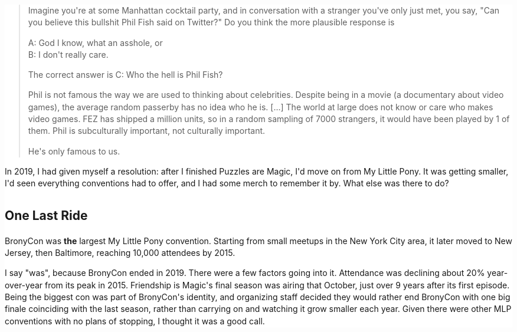 <div class="centered">
<iframe width="560" height="315" src="https://www.youtube.com/embed/PmTUW-owa2w" title="YouTube video player" frameborder="0" allow="accelerometer; autoplay; clipboard-write; encrypted-media; gyroscope; picture-in-picture" allowfullscreen></iframe>
</div>

> Imagine you're at some Manhattan cocktail party, and in conversation with a stranger you've only
> just met, you say, "Can you believe this bullshit Phil Fish said on Twitter?" Do you think the
> more plausible response is
>
> A: God I know, what an asshole, or  
> B: I don't really care.
>
> The correct answer is C: Who the hell is Phil Fish?
>
> Phil is not famous the way we are used to
> thinking about celebrities. Despite being in a movie (a documentary about video games), the average
> random passerby has no idea who he is. [...] The world at large does not know or care who makes video
> games. FEZ has shipped a million units, so in a random sampling of 7000 strangers, it would have been
> played by 1 of them. Phil is subculturally important, not culturally important.
>
> He's only famous to us.

In 2019, I had given myself a resolution: after I finished Puzzles are Magic, I'd move on from
My Little Pony. It was getting smaller, I'd seen everything conventions had to offer, and
I had some merch to remember it by. What else was there to do?


One Last Ride
---------------------------------------------------------------------------------------

BronyCon was **the** largest My Little Pony convention. Starting from small meetups in the New York City
area, it later moved to New Jersey, then Baltimore, reaching 10,000 attendees by 2015.

I say "was", because BronyCon ended in 2019. There were a few factors going into it. Attendance
was declining about 20% year-over-year from its peak in 2015. Friendship is Magic's final season was
airing that October, just over 9 years after its first episode.
Being the biggest con was part of BronyCon's identity, and organizing staff
decided they would rather end BronyCon with one big finale coinciding with the last season, rather
than carrying on and watching it grow smaller each year.
Given there were other MLP conventions with no plans of stopping, I thought
it was a good call.

<div class="centered">
<iframe width="560" height="315" src="https://www.youtube.com/embed/CtuKJzeNctE" title="YouTube video player" frameborder="0" allow="accelerometer; autoplay; clipboard-write; encrypted-media; gyroscope; picture-in-picture" allowfullscreen></iframe>
</div>
